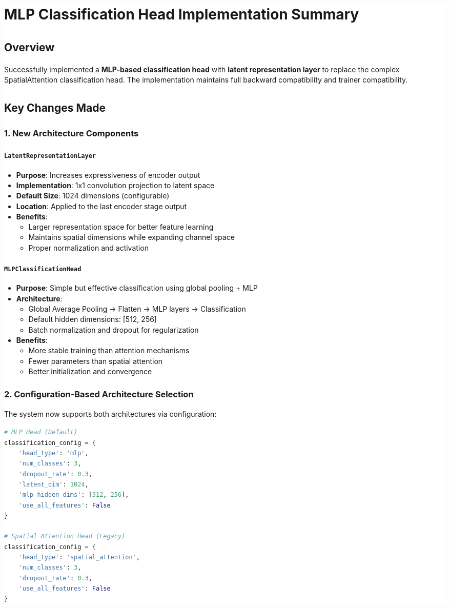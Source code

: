 # MLP Classification Head Implementation Summary

## Overview

Successfully implemented a **MLP-based classification head** with **latent representation layer** to replace the complex SpatialAttention classification head. The implementation maintains full backward compatibility and trainer compatibility.

## Key Changes Made

### 1. **New Architecture Components**

#### `LatentRepresentationLayer`
- **Purpose**: Increases expressiveness of encoder output
- **Implementation**: 1x1 convolution projection to latent space
- **Default Size**: 1024 dimensions (configurable)
- **Location**: Applied to the last encoder stage output
- **Benefits**:
  - Larger representation space for better feature learning
  - Maintains spatial dimensions while expanding channel space
  - Proper normalization and activation

#### `MLPClassificationHead`
- **Purpose**: Simple but effective classification using global pooling + MLP
- **Architecture**:
  - Global Average Pooling → Flatten → MLP layers → Classification
  - Default hidden dimensions: [512, 256]
  - Batch normalization and dropout for regularization
- **Benefits**:
  - More stable training than attention mechanisms
  - Fewer parameters than spatial attention
  - Better initialization and convergence

### 2. **Configuration-Based Architecture Selection**

The system now supports both architectures via configuration:

```python
# MLP Head (Default)
classification_config = {
    'head_type': 'mlp',
    'num_classes': 3,
    'dropout_rate': 0.3,
    'latent_dim': 1024,
    'mlp_hidden_dims': [512, 256],
    'use_all_features': False
}

# Spatial Attention Head (Legacy)
classification_config = {
    'head_type': 'spatial_attention',
    'num_classes': 3,
    'dropout_rate': 0.3,
    'use_all_features': False
}
```
